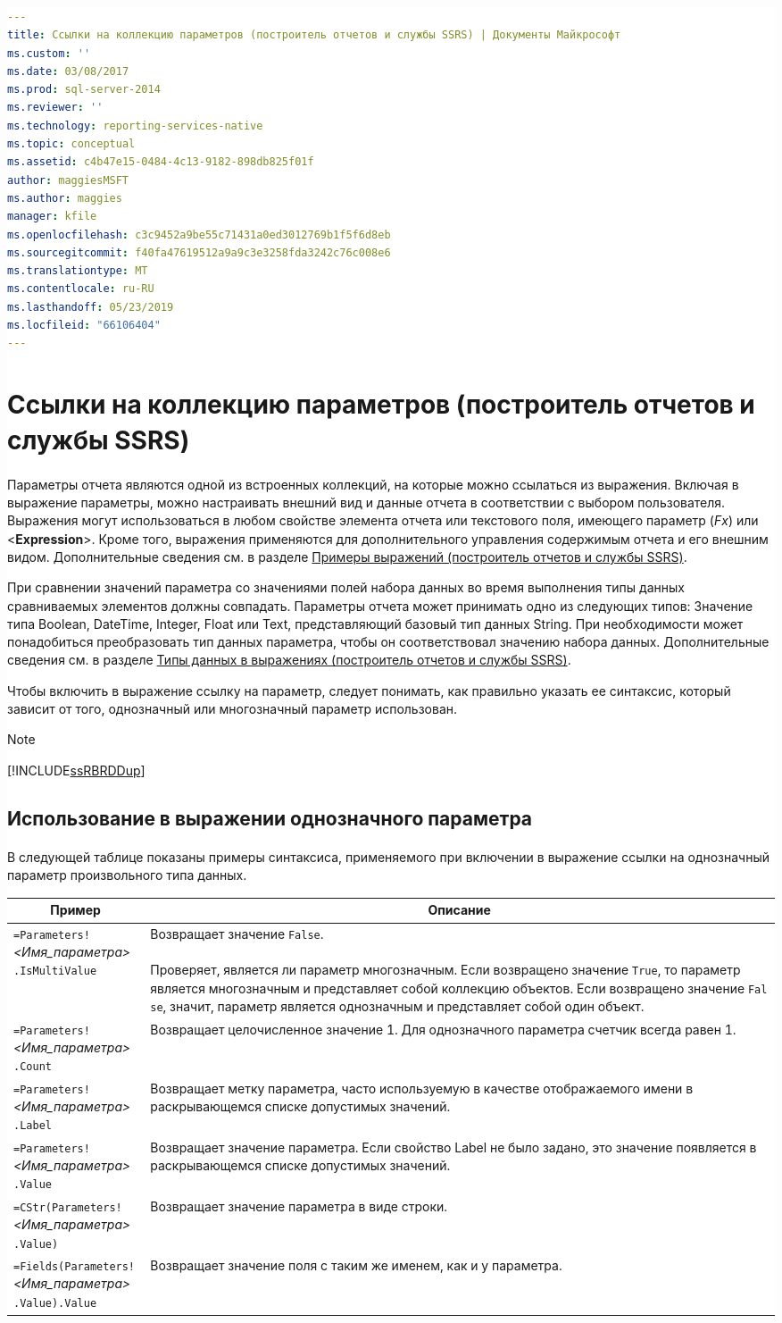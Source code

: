 ```yaml
---
title: Ссылки на коллекцию параметров (построитель отчетов и службы SSRS) | Документы Майкрософт
ms.custom: ''
ms.date: 03/08/2017
ms.prod: sql-server-2014
ms.reviewer: ''
ms.technology: reporting-services-native
ms.topic: conceptual
ms.assetid: c4b47e15-0484-4c13-9182-898db825f01f
author: maggiesMSFT
ms.author: maggies
manager: kfile
ms.openlocfilehash: c3c9452a9be55c71431a0ed3012769b1f5f6d8eb
ms.sourcegitcommit: f40fa47619512a9a9c3e3258fda3242c76c008e6
ms.translationtype: MT
ms.contentlocale: ru-RU
ms.lasthandoff: 05/23/2019
ms.locfileid: "66106404"
---
```

# <a name="parameters-collection-references-report-builder-and-ssrs"></a>Ссылки на коллекцию параметров (построитель отчетов и службы SSRS)
  Параметры отчета являются одной из встроенных коллекций, на которые можно ссылаться из выражения. Включая в выражение параметры, можно настраивать внешний вид и данные отчета в соответствии с выбором пользователя. Выражения могут использоваться в любом свойстве элемента отчета или текстового поля, имеющего параметр (*Fx*) или \<**Expression**>. Кроме того, выражения применяются для дополнительного управления содержимым отчета и его внешним видом. Дополнительные сведения см. в разделе [Примеры выражений (построитель отчетов и службы SSRS)](expression-examples-report-builder-and-ssrs.md).  
  
 При сравнении значений параметра со значениями полей набора данных во время выполнения типы данных сравниваемых элементов должны совпадать. Параметры отчета может принимать одно из следующих типов: Значение типа Boolean, DateTime, Integer, Float или Text, представляющий базовый тип данных String. При необходимости может понадобиться преобразовать тип данных параметра, чтобы он соответствовал значению набора данных. Дополнительные сведения см. в разделе [Типы данных в выражениях (построитель отчетов и службы SSRS)](expressions-report-builder-and-ssrs.md).  
  
 Чтобы включить в выражение ссылку на параметр, следует понимать, как правильно указать ее синтаксис, который зависит от того, однозначный или многозначный параметр использован.  
  
> [!NOTE]  
>  [!INCLUDE[ssRBRDDup](../../includes/ssrbrddup-md.md)]  
  
##  <a name="Single"></a> Использование в выражении однозначного параметра  
 В следующей таблице показаны примеры синтаксиса, применяемого при включении в выражение ссылки на однозначный параметр произвольного типа данных.  
  
|Пример|Описание|  
|-------------|-----------------|  
|`=Parameters!` *\<Имя_параметра>* `.IsMultiValue`|Возвращает значение `False`.<br /><br /> Проверяет, является ли параметр многозначным. Если возвращено значение `True`, то параметр является многозначным и представляет собой коллекцию объектов. Если возвращено значение `False`, значит, параметр является однозначным и представляет собой один объект.|  
|`=Parameters!` *\<Имя_параметра>* `.Count`|Возвращает целочисленное значение 1. Для однозначного параметра счетчик всегда равен 1.|  
|`=Parameters!` *\<Имя_параметра>* `.Label`|Возвращает метку параметра, часто используемую в качестве отображаемого имени в раскрывающемся списке допустимых значений.|  
|`=Parameters!` *\<Имя_параметра>* `.Value`|Возвращает значение параметра. Если свойство Label не было задано, это значение появляется в раскрывающемся списке допустимых значений.|  
|`=CStr(Parameters!`  *\<Имя_параметра>* `.Value)`|Возвращает значение параметра в виде строки.|  
|`=Fields(Parameters!` *\<Имя_параметра>* `.Value).Value`|Возвращает значение поля с таким же именем, как и у параметра.|  
  